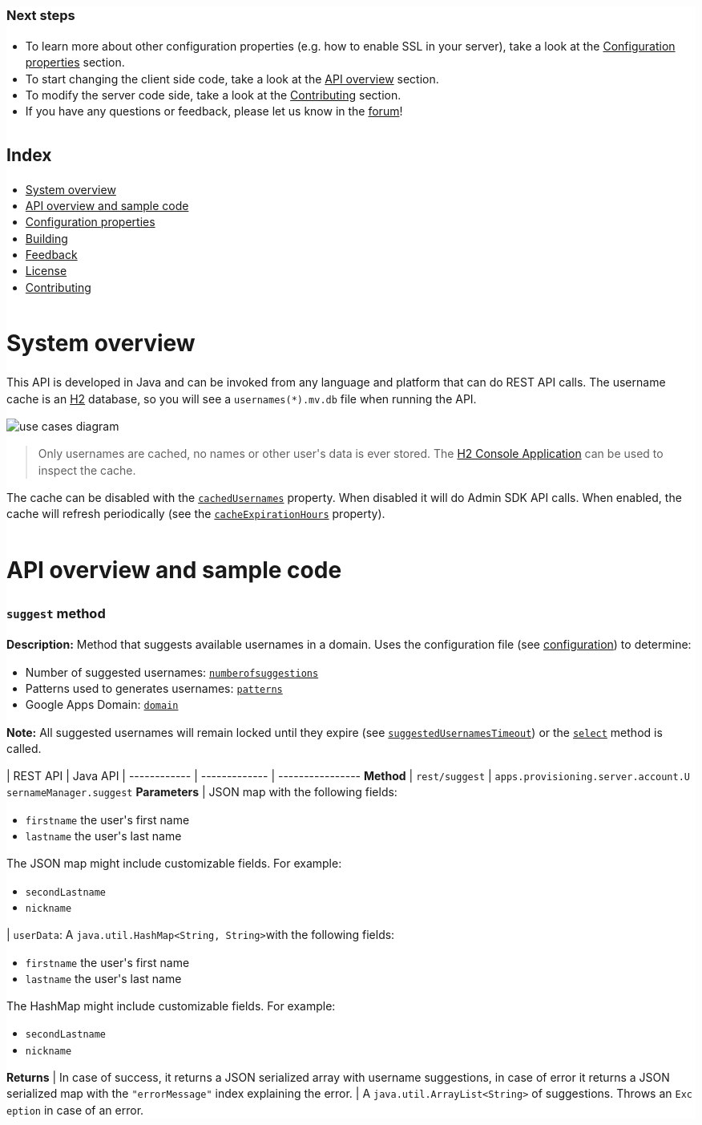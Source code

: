 ### Next steps

* To learn more about other configuration properties (e.g. how to enable SSL in your server), take a look at the [Configuration properties][config] section.
* To start changing the client side code, take a look at the [API overview](#api-overview-and-sample-code) section.
* To modify the server code side, take a look at the [Contributing](#contributing) section.
* If you have any questions or feedback, please let us know in the [forum][forum]!

## Index
* [System overview](#system-overview)
* [API overview and sample code](#api-overview-and-sample-code)
* [Configuration properties][config]
* [Building][building]
* [Feedback](#feedback)
* [License](#license)
* [Contributing](#contributing)

# System overview

This API is developed in Java and can be invoked from any language and platform that can do REST API calls. The username cache is an [H2](http://www.h2database.com/) database, so you will see a `usernames(*).mv.db` file when running the API.

![use cases diagram][useCasesDiagram]

>  Only usernames are cached, no names or other user's data is ever stored. The [H2 Console Application](http://www.h2database.com/html/quickstart.html#h2_console) can be used to inspect the cache.

The cache can be disabled with the [`cachedUsernames`](#accountsusernamegenerationcachedusernames) property. When disabled it will do Admin SDK API calls. When enabled, the cache will refresh periodically (see the [`cacheExpirationHours`](#accountsusernamegenerationcacheexpirationhours) property).

# API overview and sample code

### `suggest` method
**Description:** Method that suggests available usernames in a domain. Uses the configuration file (see [configuration][config]) to determine:

* Number of suggested usernames: [`numberofsuggestions`](#accountsusernamegenerationnumberofsuggestions)
* Patterns used to generates usernames: [`patterns`](#accountsusernamegenerationpatterns)
* Google Apps Domain: [`domain`](#apisgoogleapisdomain)

**Note:** All suggested usernames will remain locked until they expire (see [`suggestedUsernamesTimeout`](#accountsusernamegenerationsuggestedusernamestimeout)) or the [`select`](#select-method) method is called.

 | REST API | Java API |
------------ | ------------- | ----------------
**Method** | `rest/suggest` | `apps.provisioning.server.account.UsernameManager.suggest`
**Parameters** | JSON map with the following fields: <ul><li>`firstname` the user's first name</li><li>`lastname` the user's last name</li></ul>The JSON map might include customizable fields. For example:<ul><li>`secondLastname`</li><li>`nickname`</li></ul> | `userData`: A `java.util.HashMap<String, String>`with the following fields: <ul><li>`firstname` the user's first name</li><li>`lastname` the user's last name</li></ul>The HashMap might include customizable fields. For example:<ul><li>`secondLastname`</li><li>`nickname`</li></ul>
**Returns** | In case of success, it returns a JSON serialized array with username suggestions, in case of error it returns a JSON serialized map with the `"errorMessage"` index explaining the error. | A `java.util.ArrayList<String>` of suggestions. Throws an `Exception` in case of an error.


[contributing]: https://github.com/google/...
[forum]: https://groups.google.com/forum/?hl=en#!forum/account-provisioning-for-google-apps
[api]: #api--examples
[building]: #building
[installing]: #installing
[config]: #configuration-properties
[customfields]: #customfields
[csv]: http://googledrive.com/host/0B0hbybT0K1l7fjR6aEt3bl9XZFVFS1RGV3RMNW16LXlIWmhuRXhUWGsxWndIV2p6cEtlSkE/csv.png
[useCasesDiagram]: http://googledrive.com/host/0B0hbybT0K1l7fjVIYnZDdG5jMjg3QUwyOFN3UVFTSFg4cnZHQ3VIU3JWc25hU0RWVlo2TXM/diagram3.png
[tokens]: http://googledrive.com/host/0B0hbybT0K1l7fjVIYnZDdG5jMjg3QUwyOFN3UVFTSFg4cnZHQ3VIU3JWc25hU0RWVlo2TXM/tokens.png
[bulkGif]: http://googledrive.com/host/0B0hbybT0K1l7fjR6aEt3bl9XZFVFS1RGV3RMNW16LXlIWmhuRXhUWGsxWndIV2p6cEtlSkE/bulk-demo.gif
[selfGif]: http://googledrive.com/host/0B0hbybT0K1l7fjR6aEt3bl9XZFVFS1RGV3RMNW16LXlIWmhuRXhUWGsxWndIV2p6cEtlSkE/self-demo.gif
[demoInfo]: http://googledrive.com/host/0B0hbybT0K1l7fjR6aEt3bl9XZFVFS1RGV3RMNW16LXlIWmhuRXhUWGsxWndIV2p6cEtlSkE/demoInfo.png
[configGuide]: https://github.com/google/account-provisioning-for-google-apps/blob/master/CONFIG.md
[contributing]: https://github.com/google/account-provisioning-for-google-apps/blob/master/CONTRIBUTING.txt
[license]: https://github.com/google/account-provisioning-for-google-apps/blob/master/LICENSE.txt